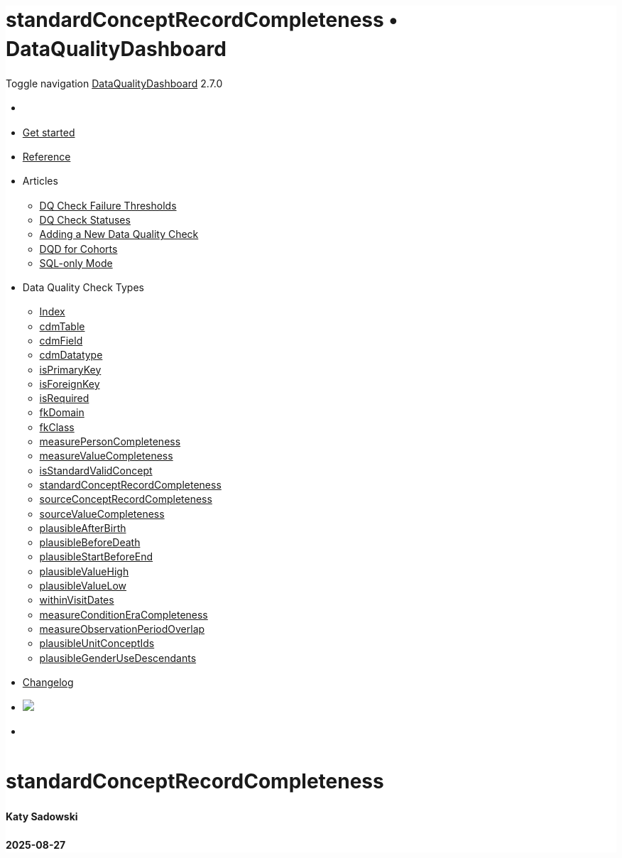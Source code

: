 # standardConceptRecordCompleteness • DataQualityDashboard

Toggle navigation [DataQualityDashboard](../../index.html) 2.7.0

  * [ ](../../index.html)
  * [Get started](../../articles/DataQualityDashboard.html)
  * [Reference](../../reference/index.html)
  * Articles 
    * [DQ Check Failure Thresholds](../../articles/Thresholds.html)
    * [DQ Check Statuses](../../articles/CheckStatusDefinitions.html)
    * [Adding a New Data Quality Check](../../articles/AddNewCheck.html)
    * [DQD for Cohorts](../../articles/DqdForCohorts.html)
    * [SQL-only Mode](../../articles/SqlOnly.html)
  * Data Quality Check Types 
    * [Index](../../articles/checkIndex.html)
    * [cdmTable](../../articles/checks/cdmTable.html)
    * [cdmField](../../articles/checks/cdmField.html)
    * [cdmDatatype](../../articles/checks/cdmDatatype.html)
    * [isPrimaryKey](../../articles/checks/isPrimaryKey.html)
    * [isForeignKey](../../articles/checks/isForeignKey.html)
    * [isRequired](../../articles/checks/isRequired.html)
    * [fkDomain](../../articles/checks/fkDomain.html)
    * [fkClass](../../articles/checks/fkClass.html)
    * [measurePersonCompleteness](../../articles/checks/measurePersonCompleteness.html)
    * [measureValueCompleteness](../../articles/checks/measureValueCompleteness.html)
    * [isStandardValidConcept](../../articles/checks/isStandardValidConcept.html)
    * [standardConceptRecordCompleteness](../../articles/checks/standardConceptRecordCompleteness.html)
    * [sourceConceptRecordCompleteness](../../articles/checks/sourceConceptRecordCompleteness.html)
    * [sourceValueCompleteness](../../articles/checks/sourceValueCompleteness.html)
    * [plausibleAfterBirth](../../articles/checks/plausibleAfterBirth.html)
    * [plausibleBeforeDeath](../../articles/checks/plausibleBeforeDeath.html)
    * [plausibleStartBeforeEnd](../../articles/checks/plausibleStartBeforeEnd.html)
    * [plausibleValueHigh](../../articles/checks/plausibleValueHigh.html)
    * [plausibleValueLow](../../articles/checks/plausibleValueLow.html)
    * [withinVisitDates](../../articles/checks/withinVisitDates.html)
    * [measureConditionEraCompleteness](../../articles/checks/measureConditionEraCompleteness.html)
    * [measureObservationPeriodOverlap](../../articles/checks/measureObservationPeriodOverlap.html)
    * [plausibleUnitConceptIds](../../articles/checks/plausibleUnitConceptIds.html)
    * [plausibleGenderUseDescendants](../../articles/checks/plausibleGenderUseDescendants.html)
  * [Changelog](../../news/index.html)


  * [![](https://ohdsi.github.io/Hades/images/hadesMini.png)](https://ohdsi.github.io/Hades)
  * [ ](https://github.com/OHDSI/DataQualityDashboard/)



# standardConceptRecordCompleteness

#### Katy Sadowski

#### 2025-08-27

